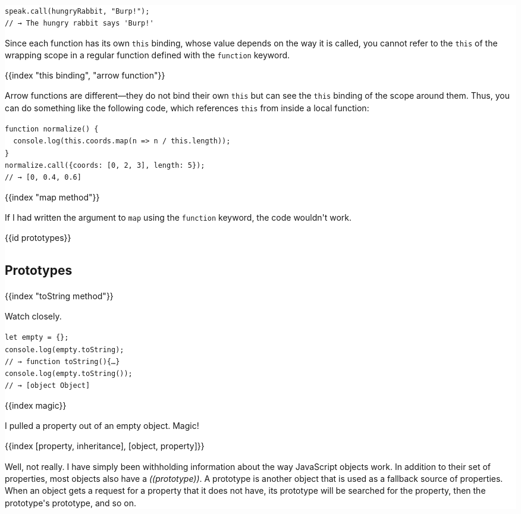 ```
speak.call(hungryRabbit, "Burp!");
// → The hungry rabbit says 'Burp!'
```

Since each function has its own `this` binding, whose value depends on
the way it is called, you cannot refer to the `this` of the wrapping
scope in a regular function defined with the `function` keyword.

{{index "this binding", "arrow function"}}

Arrow functions are different—they do not bind their own `this` but
can see the `this` binding of the scope around them. Thus, you can do
something like the following code, which references `this` from inside
a local function:

```
function normalize() {
  console.log(this.coords.map(n => n / this.length));
}
normalize.call({coords: [0, 2, 3], length: 5});
// → [0, 0.4, 0.6]
```

{{index "map method"}}

If I had written the argument to `map` using the `function` keyword,
the code wouldn't work.

{{id prototypes}}

## Prototypes

{{index "toString method"}}

Watch closely.

```
let empty = {};
console.log(empty.toString);
// → function toString(){…}
console.log(empty.toString());
// → [object Object]
```

{{index magic}}

I pulled a property out of an empty object. Magic!

{{index [property, inheritance], [object, property]}}

Well, not really. I have simply been withholding information about the
way JavaScript objects work. In addition to their set of properties,
most objects also have a _((prototype))_. A prototype is another
object that is used as a fallback source of properties. When an object
gets a request for a property that it does not have, its prototype
will be searched for the property, then the prototype's prototype, and
so on.
